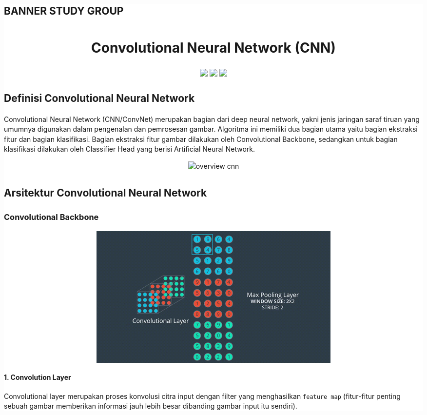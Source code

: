 BANNER STUDY GROUP
----
<h1 align="center"> Convolutional Neural Network (CNN) </h1>

<p align="center">
    <img src="https://img.shields.io/badge/python-3670A0?style=for-the-badge&logo=python&logoColor=ffdd54" style="vertical-align:middle">
    <img src="https://img.shields.io/badge/TensorFlow-%23FF6F00.svg?style=for-the-badge&logo=TensorFlow&logoColor=white" style="vertical-align:middle">
    <img src="https://img.shields.io/badge/Keras-%23D00000.svg?style=for-the-badge&logo=Keras&logoColor=white" style="vertical-align:middle">
</p>


## Definisi Convolutional Neural Network

Convolutional Neural Network (CNN/ConvNet) merupakan bagian dari deep neural network, yakni jenis jaringan saraf tiruan yang umumnya digunakan dalam pengenalan dan pemrosesan gambar. Algoritma ini memiliki dua bagian utama yaitu bagian ekstraksi fitur dan bagian klasifikasi. Bagian ekstraksi fitur gambar dilakukan oleh Convolutional Backbone, sedangkan untuk bagian klasifikasi dilakukan oleh Classifier Head yang berisi Artificial Neural Network.

<p align="center">
    <img src="contents/overview cnn.ppm" alt="overview cnn" width="480" style="vertical-align:middle">
</p>

## Arsitektur Convolutional Neural Network

### Convolutional Backbone

<p align="center">
    <img src="contents/conv backbone.gif" width="480" style="vertical-align:middle">
</p>

#### 1. Convolution Layer

Convolutional layer merupakan proses konvolusi citra input dengan filter yang menghasilkan `feature map` (fitur-fitur penting sebuah gambar memberikan informasi jauh lebih besar dibanding gambar input itu sendiri).
